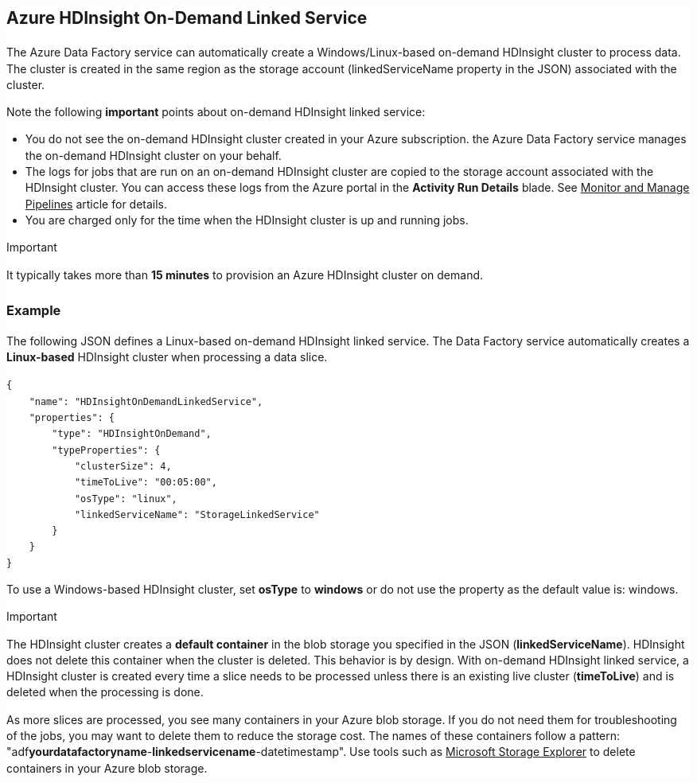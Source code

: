 ## Azure HDInsight On-Demand Linked Service
The Azure Data Factory service can automatically create a Windows/Linux-based on-demand HDInsight cluster to process data. The cluster is created in the same region as the storage account (linkedServiceName property in the JSON) associated with the cluster.

Note the following **important** points about on-demand HDInsight linked service:

* You do not see the on-demand HDInsight cluster created in your Azure subscription. the Azure Data Factory service manages the on-demand HDInsight cluster on your behalf.
* The logs for jobs that are run on an on-demand HDInsight cluster are copied to the storage account associated with the HDInsight cluster. You can access these logs from the Azure portal in the **Activity Run Details** blade. See [Monitor and Manage Pipelines](data-factory-monitor-manage-pipelines.md) article for details.
* You are charged only for the time when the HDInsight cluster is up and running jobs.

> [!IMPORTANT]
> It typically takes more than **15 minutes** to provision an Azure HDInsight cluster on demand.
> 
> 

### Example
The following JSON defines a Linux-based on-demand HDInsight linked service. The Data Factory service automatically creates a **Linux-based** HDInsight cluster when processing a data slice. 

    {
        "name": "HDInsightOnDemandLinkedService",
        "properties": {
            "type": "HDInsightOnDemand",
            "typeProperties": {
                "clusterSize": 4,
                "timeToLive": "00:05:00",
                "osType": "linux",
                "linkedServiceName": "StorageLinkedService"
            }
        }
    }

To use a Windows-based HDInsight cluster, set **osType** to **windows** or do not use the property as the default value is: windows.  

> [!IMPORTANT]
> The HDInsight cluster creates a **default container** in the blob storage you specified in the JSON (**linkedServiceName**). HDInsight does not delete this container when the cluster is deleted. This behavior is by design. With on-demand HDInsight linked service, a HDInsight cluster is created every time a slice needs to be processed unless there is an existing live cluster (**timeToLive**) and is deleted when the processing is done. 
> 
> As more slices are processed, you see many containers in your Azure blob storage. If you do not need them for troubleshooting of the jobs, you may want to delete them to reduce the storage cost. The names of these containers follow a pattern: "adf**yourdatafactoryname**-**linkedservicename**-datetimestamp". Use tools such as [Microsoft Storage Explorer](http://storageexplorer.com/) to delete containers in your Azure blob storage.
> 
> 
